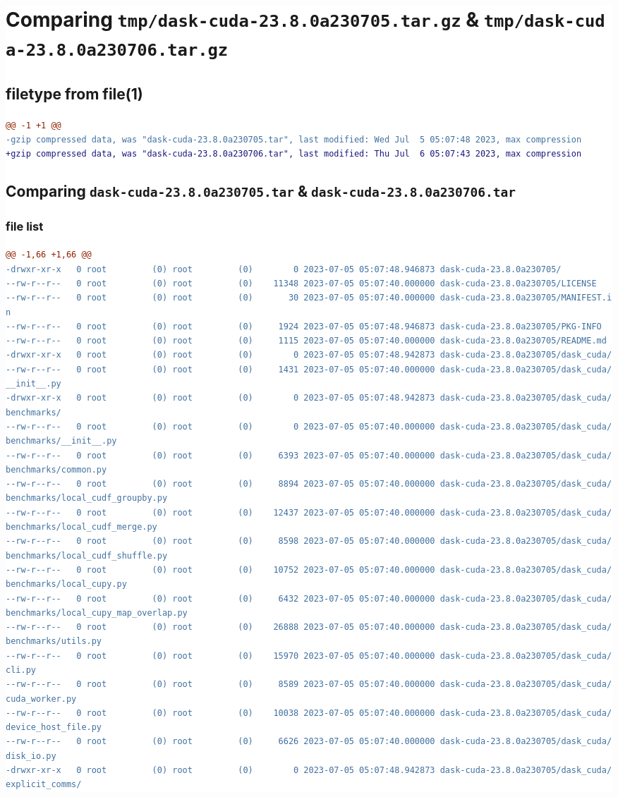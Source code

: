 # Comparing `tmp/dask-cuda-23.8.0a230705.tar.gz` & `tmp/dask-cuda-23.8.0a230706.tar.gz`

## filetype from file(1)

```diff
@@ -1 +1 @@
-gzip compressed data, was "dask-cuda-23.8.0a230705.tar", last modified: Wed Jul  5 05:07:48 2023, max compression
+gzip compressed data, was "dask-cuda-23.8.0a230706.tar", last modified: Thu Jul  6 05:07:43 2023, max compression
```

## Comparing `dask-cuda-23.8.0a230705.tar` & `dask-cuda-23.8.0a230706.tar`

### file list

```diff
@@ -1,66 +1,66 @@
-drwxr-xr-x   0 root         (0) root         (0)        0 2023-07-05 05:07:48.946873 dask-cuda-23.8.0a230705/
--rw-r--r--   0 root         (0) root         (0)    11348 2023-07-05 05:07:40.000000 dask-cuda-23.8.0a230705/LICENSE
--rw-r--r--   0 root         (0) root         (0)       30 2023-07-05 05:07:40.000000 dask-cuda-23.8.0a230705/MANIFEST.in
--rw-r--r--   0 root         (0) root         (0)     1924 2023-07-05 05:07:48.946873 dask-cuda-23.8.0a230705/PKG-INFO
--rw-r--r--   0 root         (0) root         (0)     1115 2023-07-05 05:07:40.000000 dask-cuda-23.8.0a230705/README.md
-drwxr-xr-x   0 root         (0) root         (0)        0 2023-07-05 05:07:48.942873 dask-cuda-23.8.0a230705/dask_cuda/
--rw-r--r--   0 root         (0) root         (0)     1431 2023-07-05 05:07:40.000000 dask-cuda-23.8.0a230705/dask_cuda/__init__.py
-drwxr-xr-x   0 root         (0) root         (0)        0 2023-07-05 05:07:48.942873 dask-cuda-23.8.0a230705/dask_cuda/benchmarks/
--rw-r--r--   0 root         (0) root         (0)        0 2023-07-05 05:07:40.000000 dask-cuda-23.8.0a230705/dask_cuda/benchmarks/__init__.py
--rw-r--r--   0 root         (0) root         (0)     6393 2023-07-05 05:07:40.000000 dask-cuda-23.8.0a230705/dask_cuda/benchmarks/common.py
--rw-r--r--   0 root         (0) root         (0)     8894 2023-07-05 05:07:40.000000 dask-cuda-23.8.0a230705/dask_cuda/benchmarks/local_cudf_groupby.py
--rw-r--r--   0 root         (0) root         (0)    12437 2023-07-05 05:07:40.000000 dask-cuda-23.8.0a230705/dask_cuda/benchmarks/local_cudf_merge.py
--rw-r--r--   0 root         (0) root         (0)     8598 2023-07-05 05:07:40.000000 dask-cuda-23.8.0a230705/dask_cuda/benchmarks/local_cudf_shuffle.py
--rw-r--r--   0 root         (0) root         (0)    10752 2023-07-05 05:07:40.000000 dask-cuda-23.8.0a230705/dask_cuda/benchmarks/local_cupy.py
--rw-r--r--   0 root         (0) root         (0)     6432 2023-07-05 05:07:40.000000 dask-cuda-23.8.0a230705/dask_cuda/benchmarks/local_cupy_map_overlap.py
--rw-r--r--   0 root         (0) root         (0)    26888 2023-07-05 05:07:40.000000 dask-cuda-23.8.0a230705/dask_cuda/benchmarks/utils.py
--rw-r--r--   0 root         (0) root         (0)    15970 2023-07-05 05:07:40.000000 dask-cuda-23.8.0a230705/dask_cuda/cli.py
--rw-r--r--   0 root         (0) root         (0)     8589 2023-07-05 05:07:40.000000 dask-cuda-23.8.0a230705/dask_cuda/cuda_worker.py
--rw-r--r--   0 root         (0) root         (0)    10038 2023-07-05 05:07:40.000000 dask-cuda-23.8.0a230705/dask_cuda/device_host_file.py
--rw-r--r--   0 root         (0) root         (0)     6626 2023-07-05 05:07:40.000000 dask-cuda-23.8.0a230705/dask_cuda/disk_io.py
-drwxr-xr-x   0 root         (0) root         (0)        0 2023-07-05 05:07:48.942873 dask-cuda-23.8.0a230705/dask_cuda/explicit_comms/
```